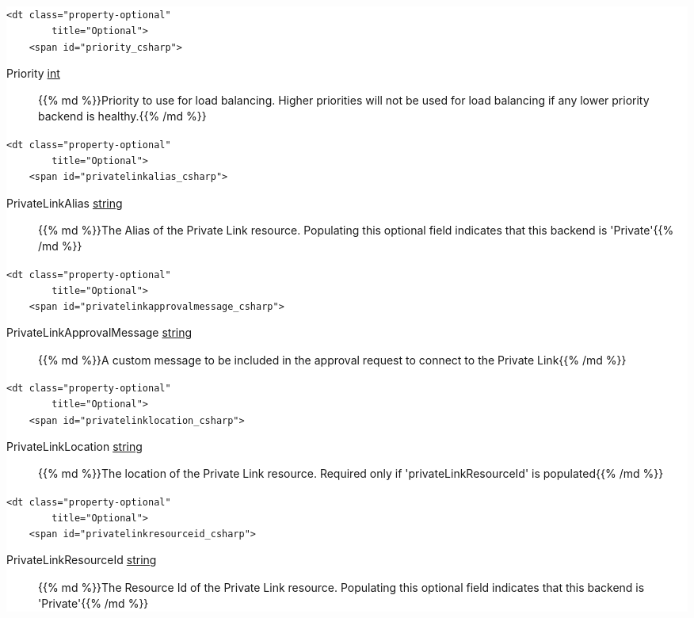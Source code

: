     <dt class="property-optional"
            title="Optional">
        <span id="priority_csharp">
<a href="#priority_csharp" style="color: inherit; text-decoration: inherit;">Priority</a>
</span> 
        <span class="property-indicator"></span>
        <span class="property-type"><a href="https://docs.microsoft.com/en-us/dotnet/csharp/language-reference/builtin-types/built-in-types">int</a></span>
    </dt>
    <dd>{{% md %}}Priority to use for load balancing. Higher priorities will not be used for load balancing if any lower priority backend is healthy.{{% /md %}}</dd>

    <dt class="property-optional"
            title="Optional">
        <span id="privatelinkalias_csharp">
<a href="#privatelinkalias_csharp" style="color: inherit; text-decoration: inherit;">Private<wbr>Link<wbr>Alias</a>
</span> 
        <span class="property-indicator"></span>
        <span class="property-type"><a href="https://docs.microsoft.com/en-us/dotnet/csharp/language-reference/builtin-types/built-in-types">string</a></span>
    </dt>
    <dd>{{% md %}}The Alias of the Private Link resource. Populating this optional field indicates that this backend is 'Private'{{% /md %}}</dd>

    <dt class="property-optional"
            title="Optional">
        <span id="privatelinkapprovalmessage_csharp">
<a href="#privatelinkapprovalmessage_csharp" style="color: inherit; text-decoration: inherit;">Private<wbr>Link<wbr>Approval<wbr>Message</a>
</span> 
        <span class="property-indicator"></span>
        <span class="property-type"><a href="https://docs.microsoft.com/en-us/dotnet/csharp/language-reference/builtin-types/built-in-types">string</a></span>
    </dt>
    <dd>{{% md %}}A custom message to be included in the approval request to connect to the Private Link{{% /md %}}</dd>

    <dt class="property-optional"
            title="Optional">
        <span id="privatelinklocation_csharp">
<a href="#privatelinklocation_csharp" style="color: inherit; text-decoration: inherit;">Private<wbr>Link<wbr>Location</a>
</span> 
        <span class="property-indicator"></span>
        <span class="property-type"><a href="https://docs.microsoft.com/en-us/dotnet/csharp/language-reference/builtin-types/built-in-types">string</a></span>
    </dt>
    <dd>{{% md %}}The location of the Private Link resource. Required only if 'privateLinkResourceId' is populated{{% /md %}}</dd>

    <dt class="property-optional"
            title="Optional">
        <span id="privatelinkresourceid_csharp">
<a href="#privatelinkresourceid_csharp" style="color: inherit; text-decoration: inherit;">Private<wbr>Link<wbr>Resource<wbr>Id</a>
</span> 
        <span class="property-indicator"></span>
        <span class="property-type"><a href="https://docs.microsoft.com/en-us/dotnet/csharp/language-reference/builtin-types/built-in-types">string</a></span>
    </dt>
    <dd>{{% md %}}The Resource Id of the Private Link resource. Populating this optional field indicates that this backend is 'Private'{{% /md %}}</dd>
